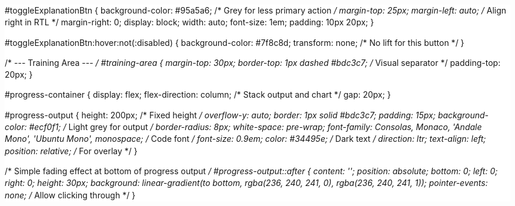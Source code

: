 #toggleExplanationBtn {
    background-color: #95a5a6; /* Grey for less primary action */
    margin-top: 25px;
    margin-left: auto; /* Align right in RTL */
    margin-right: 0;
    display: block;
    width: auto;
    font-size: 1em;
    padding: 10px 20px;
}

#toggleExplanationBtn:hover:not(:disabled) {
     background-color: #7f8c8d;
     transform: none; /* No lift for this button */
}


/* --- Training Area --- */
#training-area {
    margin-top: 30px;
    border-top: 1px dashed #bdc3c7; /* Visual separator */
    padding-top: 20px;
}

#progress-container {
    display: flex;
    flex-direction: column; /* Stack output and chart */
    gap: 20px;
}

#progress-output {
    height: 200px; /* Fixed height */
    overflow-y: auto;
    border: 1px solid #bdc3c7;
    padding: 15px;
    background-color: #ecf0f1; /* Light grey for output */
    border-radius: 8px;
    white-space: pre-wrap;
    font-family: Consolas, Monaco, 'Andale Mono', 'Ubuntu Mono', monospace; /* Code font */
    font-size: 0.9em;
    color: #34495e; /* Dark text */
    direction: ltr;
    text-align: left;
    position: relative; /* For overlay */
}

/* Simple fading effect at bottom of progress output */
#progress-output::after {
    content: '';
    position: absolute;
    bottom: 0;
    left: 0;
    right: 0;
    height: 30px;
    background: linear-gradient(to bottom, rgba(236, 240, 241, 0), rgba(236, 240, 241, 1));
    pointer-events: none; /* Allow clicking through */
}
